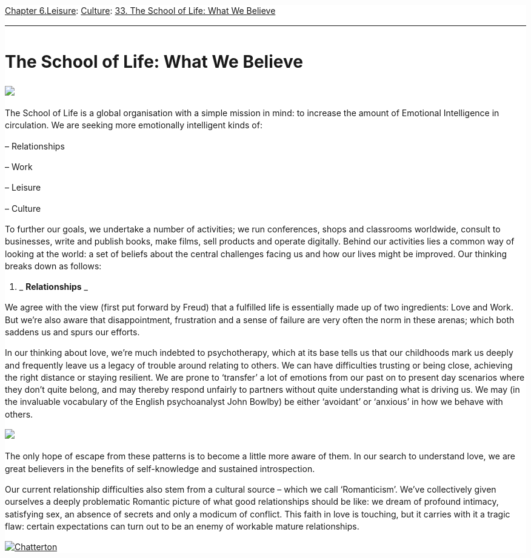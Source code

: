 [Chapter 6.Leisure](https://www.theschooloflife.com/thebookoflife/category/leisure/): [Culture](https://www.theschooloflife.com/thebookoflife/category/leisure/culture/): [33. The School of Life: What We Believe](https://www.theschooloflife.com/thebookoflife/tsol-what-we-believe/)

* * *

# The School of Life: What We Believe

![](https://www.we-heart.com/upload-images/theschooloflifemelbourne2.jpg)

The School of Life is a global organisation with a simple mission in mind: to increase the amount of Emotional Intelligence in circulation. We are seeking more emotionally intelligent kinds of:

– Relationships

– Work

– Leisure

– Culture

To further our goals, we undertake a number of activities; we run&nbsp;conferences,&nbsp;shops and classrooms worldwide, consult to businesses, write and publish books, make films, sell products and operate digitally. Behind our activities lies a common way of looking at the world: a set of beliefs about the central challenges facing us and how our lives might be improved. Our thinking breaks down as follows:

1. _ **Relationships** _

We agree with the view (first put forward by Freud) that a fulfilled life is essentially made up of two ingredients: Love and Work. But we’re also aware that disappointment, frustration and a sense of failure are very often the norm in these arenas; which both saddens us and spurs our efforts.

In our thinking about love, we’re much indebted to psychotherapy, which at its base tells us that our childhoods mark us deeply and frequently leave us a legacy of trouble around relating to others. We can have difficulties trusting or being close, achieving the right distance or staying resilient. We are prone to ‘transfer’ a lot of emotions from our past on to present day scenarios where they don’t quite belong, and may thereby respond unfairly to partners without quite understanding what is driving us. We may (in the invaluable vocabulary of the English psychoanalyst John Bowlby) be either ‘avoidant’ or ‘anxious’ in how we behave with others.

![](http://ywcacassclay.areavoices.com/files/2012/10/161_MotherBabySMALL.jpg)

The only hope of escape from these patterns is to become a little more aware of them. In our search to understand love, we are great believers in the benefits of self-knowledge and sustained introspection.

Our current relationship difficulties also stem from a cultural source – which we call ‘Romanticism’. We’ve collectively given ourselves a deeply problematic Romantic picture of what good relationships should be like: we dream of profound intimacy, satisfying sex, an absence of secrets and only a modicum of conflict. This faith in love is touching, but it carries with it a tragic flaw: certain expectations can turn out to be an enemy of workable mature relationships.

[![Chatterton](https://www.theschooloflife.com/thebookoflife/wp-content/uploads/2015/09/Chatterton.jpg)](http://www.thebookoflife.org/wp-content/uploads/2015/09/Chatterton.jpg)
